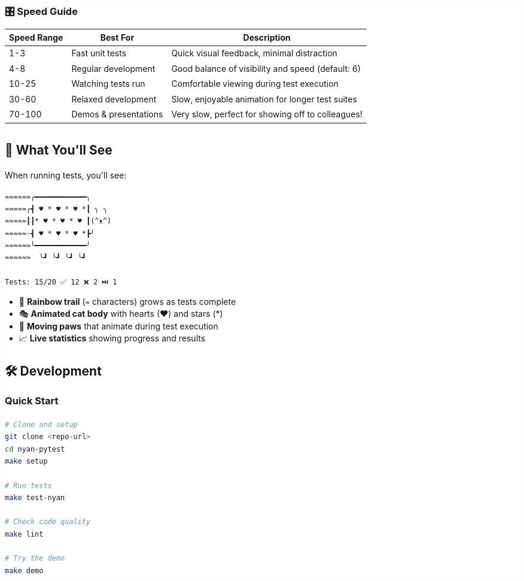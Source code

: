 ### 🎛️ Speed Guide

| Speed Range | Best For | Description |
|-------------|----------|-------------|
| 1-3 | Fast unit tests | Quick visual feedback, minimal distraction |
| 4-8 | Regular development | Good balance of visibility and speed (default: 6) |
| 10-25 | Watching tests run | Comfortable viewing during test execution |
| 30-60 | Relaxed development | Slow, enjoyable animation for longer test suites |
| 70-100 | Demos & presentations | Very slow, perfect for showing off to colleagues! |

## 🎨 What You'll See

When running tests, you'll see:

```
≈≈≈≈≈≈╭━━━━━━━━━━━━╮
≈≈≈≈≈╭┫ ♥ * ♥ * ♥ *┃ ╮ ╮
≈≈≈≈≈┃┃* ♥ * ♥ * ♥ ┃(^ᴥ^)
≈≈≈≈≈-┫ ♥ * ♥ * ♥ *┣╯
≈≈≈≈≈≈╰━━━━━━━━━━━━╯
≈≈≈≈≈≈  ╰┛ ╰┛ ╰┛ ╰┛

Tests: 15/20 ✅ 12 ❌ 2 ⏭️ 1
```

- 🌈 **Rainbow trail** (`≈` characters) grows as tests complete
- 🎭 **Animated cat body** with hearts (♥) and stars (\*)
- 🐾 **Moving paws** that animate during test execution
- 📈 **Live statistics** showing progress and results

## 🛠️ Development

### Quick Start

```bash
# Clone and setup
git clone <repo-url>
cd nyan-pytest
make setup

# Run tests
make test-nyan

# Check code quality
make lint

# Try the demo
make demo
```
